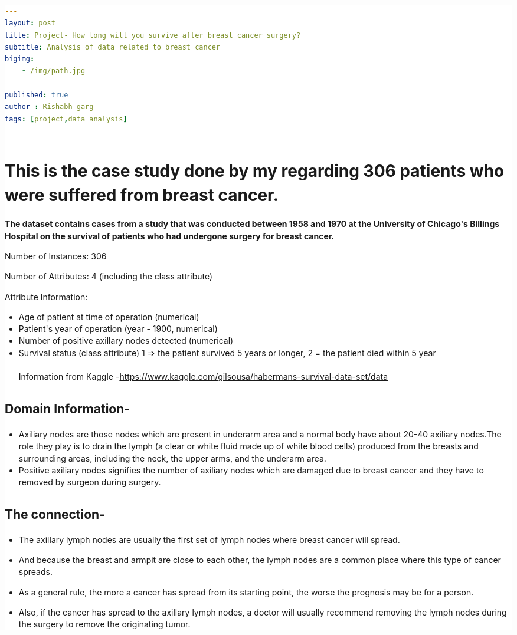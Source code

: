 ```yaml
---
layout: post
title: Project- How long will you survive after breast cancer surgery?
subtitle: Analysis of data related to breast cancer
bigimg:
    - /img/path.jpg
    
published: true  
author : Rishabh garg
tags: [project,data analysis]
---
```


# This is the case study done by my regarding 306 patients who were suffered  from breast cancer.

**The dataset contains cases from a study that was conducted between 1958 and 1970 at the University of Chicago's Billings Hospital on the survival of patients who had undergone surgery for breast cancer.**

 Number of Instances: 306 

 Number of Attributes: 4 (including the class attribute) 

 Attribute Information:
- Age of patient at time of operation (numerical) <br/>
- Patient's year of operation (year - 1900, numerical) <br/>
- Number of positive axillary nodes detected (numerical) <br/>
- Survival status (class attribute) 1 => the patient survived 5 years or longer, 2 = the patient died within 5 year <br/><br/>
Information from Kaggle -https://www.kaggle.com/gilsousa/habermans-survival-data-set/data

## Domain Information-
- Axiliary nodes are those nodes which are present in underarm area and  a normal body have about 20-40 axiliary nodes.The role they play is to drain the lymph (a clear or white fluid made up of white blood cells) produced from the breasts and surrounding areas, including the neck, the upper arms, and the underarm area.
- Positive axiliary nodes signifies the number of axiliary nodes which are damaged due to  breast cancer and they have to removed by surgeon during surgery.

## The connection-
- The axillary lymph nodes are usually the first set of lymph nodes where breast cancer will spread.

- And because the breast and armpit are close to each other, the lymph nodes are a common place where this type of cancer spreads.

- As a general rule, the more a cancer has spread from its starting point, the worse the prognosis may be for a person.

- Also, if the cancer has spread to the axillary lymph nodes, a doctor will usually recommend removing the lymph nodes during the surgery to remove the originating tumor.
